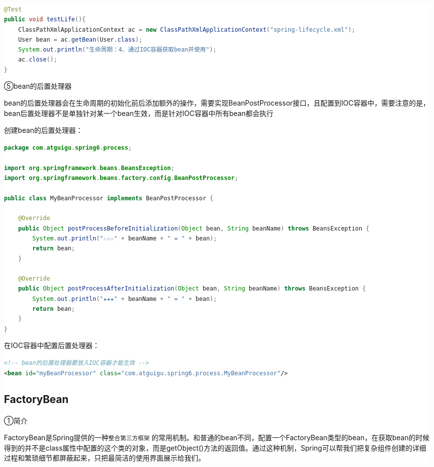 ```java
@Test
public void testLife(){
    ClassPathXmlApplicationContext ac = new ClassPathXmlApplicationContext("spring-lifecycle.xml");
    User bean = ac.getBean(User.class);
    System.out.println("生命周期：4、通过IOC容器获取bean并使用");
    ac.close();
}
```

⑤bean的后置处理器

bean的后置处理器会在生命周期的初始化前后添加额外的操作，需要实现BeanPostProcessor接口，且配置到IOC容器中，需要注意的是，bean后置处理器不是单独针对某一个bean生效，而是针对IOC容器中所有bean都会执行

创建bean的后置处理器：

```java
package com.atguigu.spring6.process;
    
import org.springframework.beans.BeansException;
import org.springframework.beans.factory.config.BeanPostProcessor;

public class MyBeanProcessor implements BeanPostProcessor {
    
    @Override
    public Object postProcessBeforeInitialization(Object bean, String beanName) throws BeansException {
        System.out.println("☆☆☆" + beanName + " = " + bean);
        return bean;
    }
    
    @Override
    public Object postProcessAfterInitialization(Object bean, String beanName) throws BeansException {
        System.out.println("★★★" + beanName + " = " + bean);
        return bean;
    }
}
```


在IOC容器中配置后置处理器：

```xml
<!-- bean的后置处理器要放入IOC容器才能生效 -->
<bean id="myBeanProcessor" class="com.atguigu.spring6.process.MyBeanProcessor"/>
```

## FactoryBean

①简介

FactoryBean是Spring提供的一种`整合第三方框架` 的常用机制。和普通的bean不同，配置一个FactoryBean类型的bean，在获取bean的时候得到的并不是class属性中配置的这个类的对象，而是getObject()方法的返回值。通过这种机制，Spring可以帮我们把复杂组件创建的详细过程和繁琐细节都屏蔽起来，只把最简洁的使用界面展示给我们。
